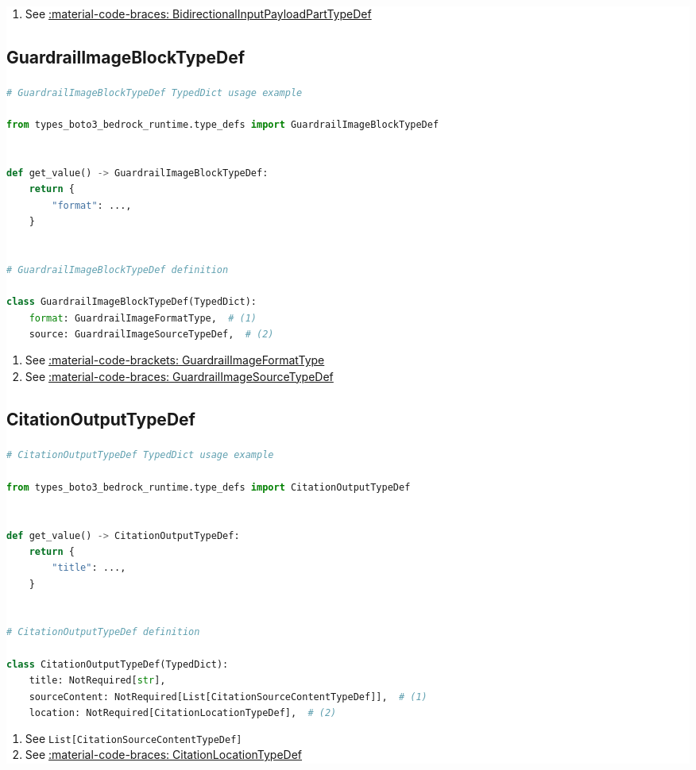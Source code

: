 1. See [:material-code-braces: BidirectionalInputPayloadPartTypeDef](./type_defs.md#bidirectionalinputpayloadparttypedef)

## GuardrailImageBlockTypeDef

```python
# GuardrailImageBlockTypeDef TypedDict usage example

from types_boto3_bedrock_runtime.type_defs import GuardrailImageBlockTypeDef


def get_value() -> GuardrailImageBlockTypeDef:
    return {
        "format": ...,
    }


# GuardrailImageBlockTypeDef definition

class GuardrailImageBlockTypeDef(TypedDict):
    format: GuardrailImageFormatType,  # (1)
    source: GuardrailImageSourceTypeDef,  # (2)
```

1. See [:material-code-brackets: GuardrailImageFormatType](./literals.md#guardrailimageformattype)
2. See [:material-code-braces: GuardrailImageSourceTypeDef](./type_defs.md#guardrailimagesourcetypedef)

## CitationOutputTypeDef

```python
# CitationOutputTypeDef TypedDict usage example

from types_boto3_bedrock_runtime.type_defs import CitationOutputTypeDef


def get_value() -> CitationOutputTypeDef:
    return {
        "title": ...,
    }


# CitationOutputTypeDef definition

class CitationOutputTypeDef(TypedDict):
    title: NotRequired[str],
    sourceContent: NotRequired[List[CitationSourceContentTypeDef]],  # (1)
    location: NotRequired[CitationLocationTypeDef],  # (2)
```

1. See `List[CitationSourceContentTypeDef]`
2. See [:material-code-braces: CitationLocationTypeDef](./type_defs.md#citationlocationtypedef)
